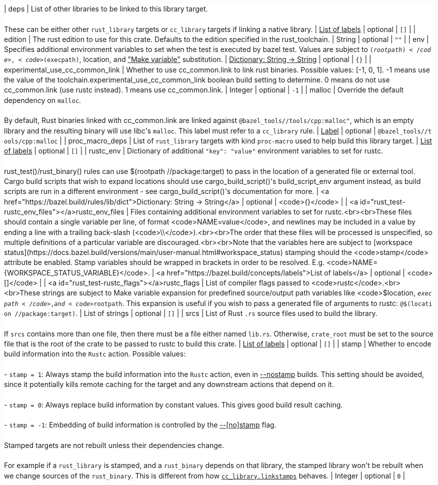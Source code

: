 | <a id="rust_test-deps"></a>deps |  List of other libraries to be linked to this library target.<br><br>These can be either other <code>rust_library</code> targets or <code>cc_library</code> targets if linking a native library.   | <a href="https://bazel.build/concepts/labels">List of labels</a> | optional | <code>[]</code> |
| <a id="rust_test-edition"></a>edition |  The rust edition to use for this crate. Defaults to the edition specified in the rust_toolchain.   | String | optional | <code>""</code> |
| <a id="rust_test-env"></a>env |  Specifies additional environment variables to set when the test is executed by bazel test. Values are subject to <code>$(rootpath)</code>, <code>$(execpath)</code>, location, and ["Make variable"](https://docs.bazel.build/versions/master/be/make-variables.html) substitution.   | <a href="https://bazel.build/rules/lib/dict">Dictionary: String -> String</a> | optional | <code>{}</code> |
| <a id="rust_test-experimental_use_cc_common_link"></a>experimental_use_cc_common_link |  Whether to use cc_common.link to link rust binaries. Possible values: [-1, 0, 1]. -1 means use the value of the toolchain.experimental_use_cc_common_link boolean build setting to determine. 0 means do not use cc_common.link (use rustc instead). 1 means use cc_common.link.   | Integer | optional | <code>-1</code> |
| <a id="rust_test-malloc"></a>malloc |  Override the default dependency on <code>malloc</code>.<br><br>By default, Rust binaries linked with cc_common.link are linked against <code>@bazel_tools//tools/cpp:malloc"</code>, which is an empty library and the resulting binary will use libc's <code>malloc</code>. This label must refer to a <code>cc_library</code> rule.   | <a href="https://bazel.build/concepts/labels">Label</a> | optional | <code>@bazel_tools//tools/cpp:malloc</code> |
| <a id="rust_test-proc_macro_deps"></a>proc_macro_deps |  List of <code>rust_library</code> targets with kind <code>proc-macro</code> used to help build this library target.   | <a href="https://bazel.build/concepts/labels">List of labels</a> | optional | <code>[]</code> |
| <a id="rust_test-rustc_env"></a>rustc_env |  Dictionary of additional <code>"key": "value"</code> environment variables to set for rustc.<br><br>rust_test()/rust_binary() rules can use $(rootpath //package:target) to pass in the location of a generated file or external tool. Cargo build scripts that wish to expand locations should use cargo_build_script()'s build_script_env argument instead, as build scripts are run in a different environment - see cargo_build_script()'s documentation for more.   | <a href="https://bazel.build/rules/lib/dict">Dictionary: String -> String</a> | optional | <code>{}</code> |
| <a id="rust_test-rustc_env_files"></a>rustc_env_files |  Files containing additional environment variables to set for rustc.<br><br>These files should  contain a single variable per line, of format <code>NAME=value</code>, and newlines may be included in a value by ending a line with a trailing back-slash (<code>\\</code>).<br><br>The order that these files will be processed is unspecified, so multiple definitions of a particular variable are discouraged.<br><br>Note that the variables here are subject to [workspace status](https://docs.bazel.build/versions/main/user-manual.html#workspace_status) stamping should the <code>stamp</code> attribute be enabled. Stamp variables should be wrapped in brackets in order to be resolved. E.g. <code>NAME={WORKSPACE_STATUS_VARIABLE}</code>.   | <a href="https://bazel.build/concepts/labels">List of labels</a> | optional | <code>[]</code> |
| <a id="rust_test-rustc_flags"></a>rustc_flags |  List of compiler flags passed to <code>rustc</code>.<br><br>These strings are subject to Make variable expansion for predefined source/output path variables like <code>$location</code>, <code>$execpath</code>, and <code>$rootpath</code>. This expansion is useful if you wish to pass a generated file of arguments to rustc: <code>@$(location //package:target)</code>.   | List of strings | optional | <code>[]</code> |
| <a id="rust_test-srcs"></a>srcs |  List of Rust <code>.rs</code> source files used to build the library.<br><br>If <code>srcs</code> contains more than one file, then there must be a file either named <code>lib.rs</code>. Otherwise, <code>crate_root</code> must be set to the source file that is the root of the crate to be passed to rustc to build this crate.   | <a href="https://bazel.build/concepts/labels">List of labels</a> | optional | <code>[]</code> |
| <a id="rust_test-stamp"></a>stamp |  Whether to encode build information into the <code>Rustc</code> action. Possible values:<br><br>- <code>stamp = 1</code>: Always stamp the build information into the <code>Rustc</code> action, even in             [--nostamp](https://docs.bazel.build/versions/main/user-manual.html#flag--stamp) builds.             This setting should be avoided, since it potentially kills remote caching for the target and             any downstream actions that depend on it.<br><br>- <code>stamp = 0</code>: Always replace build information by constant values. This gives good build result caching.<br><br>- <code>stamp = -1</code>: Embedding of build information is controlled by the             [--[no]stamp](https://docs.bazel.build/versions/main/user-manual.html#flag--stamp) flag.<br><br>Stamped targets are not rebuilt unless their dependencies change.<br><br>For example if a <code>rust_library</code> is stamped, and a <code>rust_binary</code> depends on that library, the stamped library won't be rebuilt when we change sources of the <code>rust_binary</code>. This is different from how [<code>cc_library.linkstamps</code>](https://docs.bazel.build/versions/main/be/c-cpp.html#cc_library.linkstamp) behaves.   | Integer | optional | <code>0</code> |

[rustdoc]: https://doc.rust-lang.org/book/documentation.html
[doc-test]: https://doc.rust-lang.org/book/documentation.html#documentation-as-tests
[int-tests]: http://doc.rust-lang.org/book/testing.html#the-tests-directory